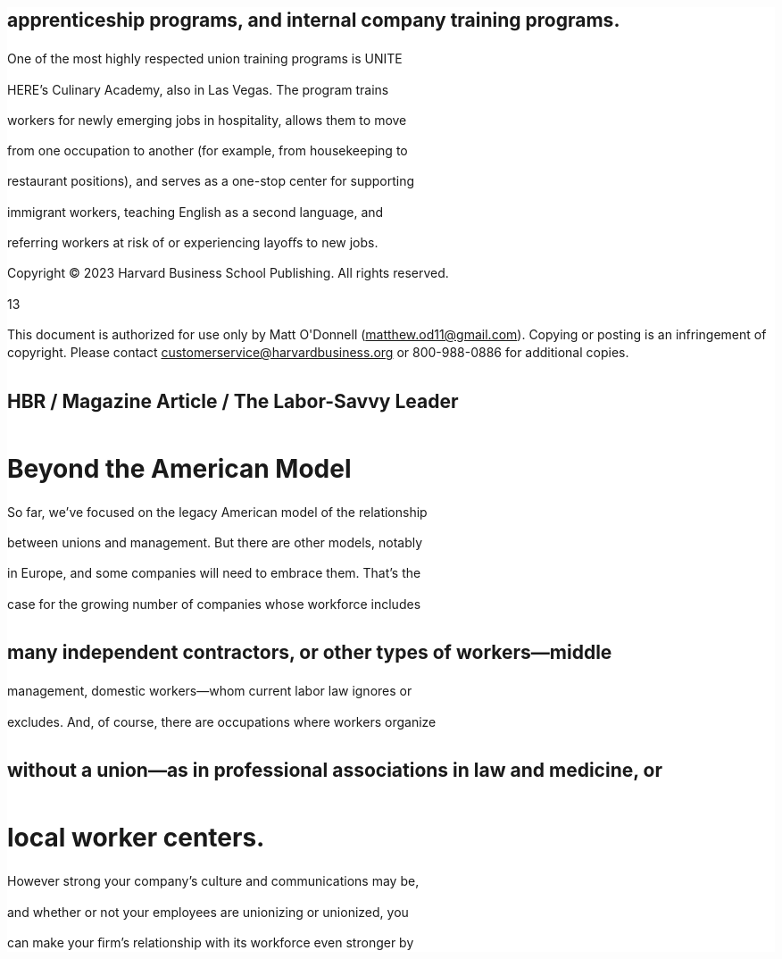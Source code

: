 ## apprenticeship programs, and internal company training programs.

One of the most highly respected union training programs is UNITE

HERE’s Culinary Academy, also in Las Vegas. The program trains

workers for newly emerging jobs in hospitality, allows them to move

from one occupation to another (for example, from housekeeping to

restaurant positions), and serves as a one-stop center for supporting

immigrant workers, teaching English as a second language, and

referring workers at risk of or experiencing layoﬀs to new jobs.

Copyright © 2023 Harvard Business School Publishing. All rights reserved.

13

This document is authorized for use only by Matt O'Donnell (matthew.od11@gmail.com). Copying or posting is an infringement of copyright. Please contact customerservice@harvardbusiness.org or 800-988-0886 for additional copies.

## HBR / Magazine Article / The Labor-Savvy Leader

# Beyond the American Model

So far, we’ve focused on the legacy American model of the relationship

between unions and management. But there are other models, notably

in Europe, and some companies will need to embrace them. That’s the

case for the growing number of companies whose workforce includes

## many independent contractors, or other types of workers—middle

management, domestic workers—whom current labor law ignores or

excludes. And, of course, there are occupations where workers organize

## without a union—as in professional associations in law and medicine, or

# local worker centers.

However strong your company’s culture and communications may be,

and whether or not your employees are unionizing or unionized, you

can make your ﬁrm’s relationship with its workforce even stronger by
